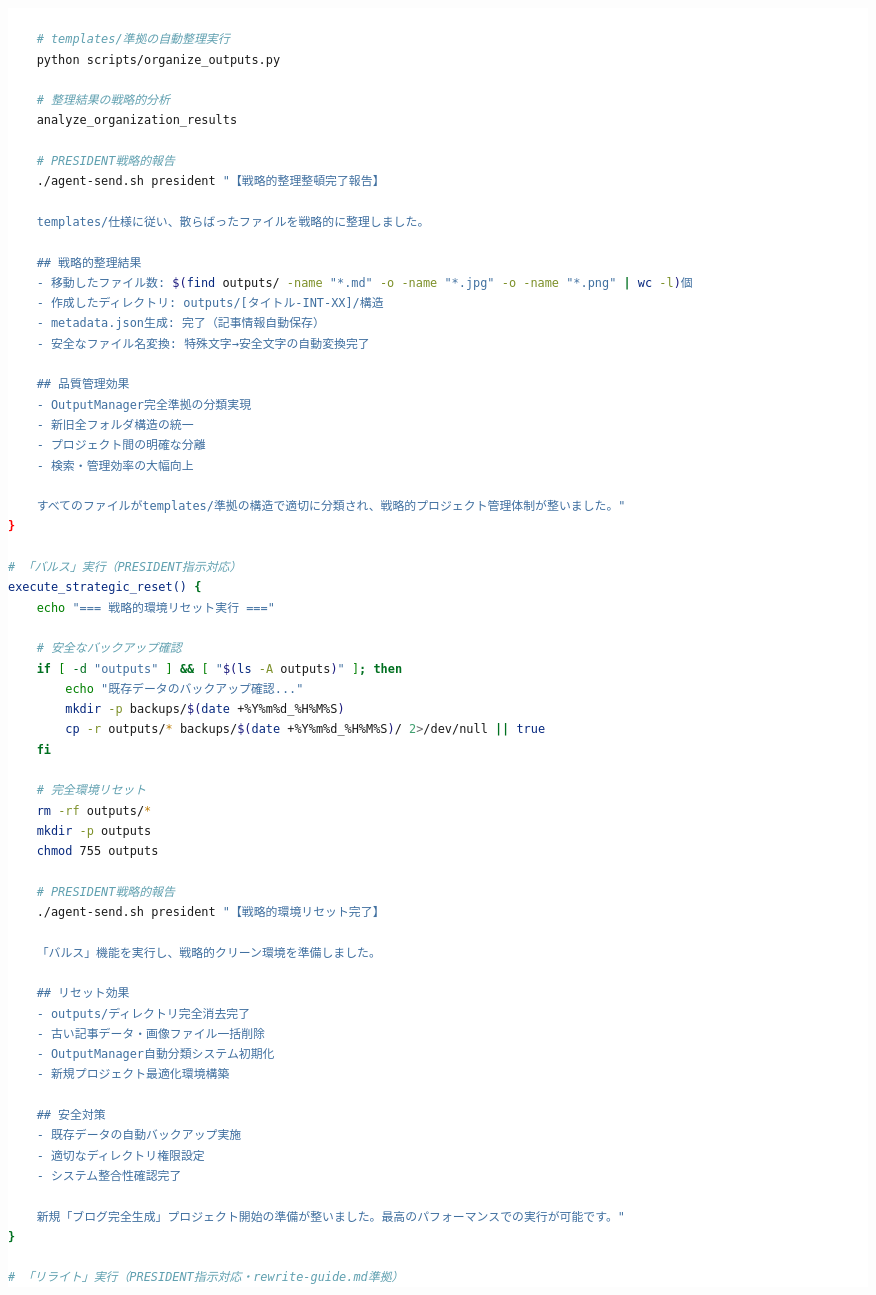 ```bash
    
    # templates/準拠の自動整理実行
    python scripts/organize_outputs.py
    
    # 整理結果の戦略的分析
    analyze_organization_results
    
    # PRESIDENT戦略的報告
    ./agent-send.sh president "【戦略的整理整頓完了報告】
    
    templates/仕様に従い、散らばったファイルを戦略的に整理しました。
    
    ## 戦略的整理結果
    - 移動したファイル数: $(find outputs/ -name "*.md" -o -name "*.jpg" -o -name "*.png" | wc -l)個
    - 作成したディレクトリ: outputs/[タイトル-INT-XX]/構造
    - metadata.json生成: 完了（記事情報自動保存）
    - 安全なファイル名変換: 特殊文字→安全文字の自動変換完了
    
    ## 品質管理効果
    - OutputManager完全準拠の分類実現
    - 新旧全フォルダ構造の統一
    - プロジェクト間の明確な分離
    - 検索・管理効率の大幅向上
    
    すべてのファイルがtemplates/準拠の構造で適切に分類され、戦略的プロジェクト管理体制が整いました。"
}

# 「バルス」実行（PRESIDENT指示対応）
execute_strategic_reset() {
    echo "=== 戦略的環境リセット実行 ==="
    
    # 安全なバックアップ確認
    if [ -d "outputs" ] && [ "$(ls -A outputs)" ]; then
        echo "既存データのバックアップ確認..."
        mkdir -p backups/$(date +%Y%m%d_%H%M%S)
        cp -r outputs/* backups/$(date +%Y%m%d_%H%M%S)/ 2>/dev/null || true
    fi
    
    # 完全環境リセット
    rm -rf outputs/*
    mkdir -p outputs
    chmod 755 outputs
    
    # PRESIDENT戦略的報告
    ./agent-send.sh president "【戦略的環境リセット完了】
    
    「バルス」機能を実行し、戦略的クリーン環境を準備しました。
    
    ## リセット効果
    - outputs/ディレクトリ完全消去完了
    - 古い記事データ・画像ファイル一括削除
    - OutputManager自動分類システム初期化
    - 新規プロジェクト最適化環境構築
    
    ## 安全対策
    - 既存データの自動バックアップ実施
    - 適切なディレクトリ権限設定
    - システム整合性確認完了
    
    新規「ブログ完全生成」プロジェクト開始の準備が整いました。最高のパフォーマンスでの実行が可能です。"
}

# 「リライト」実行（PRESIDENT指示対応・rewrite-guide.md準拠）
```